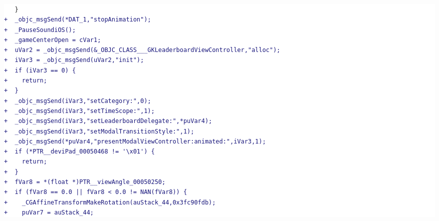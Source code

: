 ```diff
   }
+  _objc_msgSend(*DAT_1,"stopAnimation");
+  _PauseSoundiOS();
+  _gameCenterOpen = cVar1;
+  uVar2 = _objc_msgSend(&_OBJC_CLASS___GKLeaderboardViewController,"alloc");
+  iVar3 = _objc_msgSend(uVar2,"init");
+  if (iVar3 == 0) {
+    return;
+  }
+  _objc_msgSend(iVar3,"setCategory:",0);
+  _objc_msgSend(iVar3,"setTimeScope:",1);
+  _objc_msgSend(iVar3,"setLeaderboardDelegate:",*puVar4);
+  _objc_msgSend(iVar3,"setModalTransitionStyle:",1);
+  _objc_msgSend(*puVar4,"presentModalViewController:animated:",iVar3,1);
+  if (*PTR__deviPad_00050468 != '\x01') {
+    return;
+  }
+  fVar8 = *(float *)PTR__viewAngle_00050250;
+  if (fVar8 == 0.0 || fVar8 < 0.0 != NAN(fVar8)) {
+    _CGAffineTransformMakeRotation(auStack_44,0x3fc90fdb);
+    puVar7 = auStack_44;
